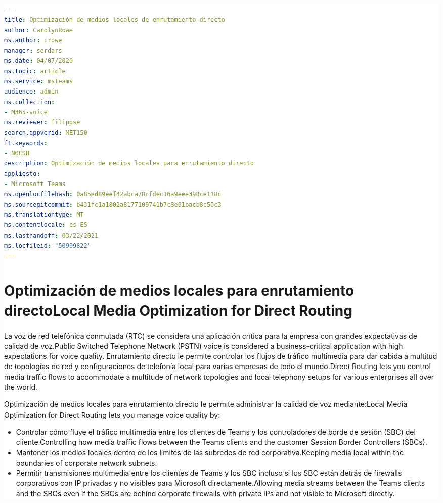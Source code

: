```yaml
---
title: Optimización de medios locales de enrutamiento directo
author: CarolynRowe
ms.author: crowe
manager: serdars
ms.date: 04/07/2020
ms.topic: article
ms.service: msteams
audience: admin
ms.collection:
- M365-voice
ms.reviewer: filippse
search.appverid: MET150
f1.keywords:
- NOCSH
description: Optimización de medios locales para enrutamiento directo
appliesto:
- Microsoft Teams
ms.openlocfilehash: 0a85ed89eef42abca78cfdec16a9eee398ce118c
ms.sourcegitcommit: b431fc1a1802a8177109741b7c8e91bacb8c50c3
ms.translationtype: MT
ms.contentlocale: es-ES
ms.lasthandoff: 03/22/2021
ms.locfileid: "50999822"
---
```

# <a name="local-media-optimization-for-direct-routing"></a><span data-ttu-id="92c0c-103">Optimización de medios locales para enrutamiento directo</span><span class="sxs-lookup"><span data-stu-id="92c0c-103">Local Media Optimization for Direct Routing</span></span>

<span data-ttu-id="92c0c-104">La voz de red telefónica conmutada (RTC) se considera una aplicación crítica para la empresa con grandes expectativas de calidad de voz.</span><span class="sxs-lookup"><span data-stu-id="92c0c-104">Public Switched Telephone Network (PSTN) voice is considered a business-critical application with high expectations for voice quality.</span></span> <span data-ttu-id="92c0c-105">Enrutamiento directo le permite controlar los flujos de tráfico multimedia para dar cabida a multitud de topologías de red y configuraciones de telefonía local para varias empresas de todo el mundo.</span><span class="sxs-lookup"><span data-stu-id="92c0c-105">Direct Routing lets you control media traffic flows to accommodate a multitude of network topologies and local telephony setups for various enterprises all over the world.</span></span> 

<span data-ttu-id="92c0c-106">Optimización de medios locales para enrutamiento directo le permite administrar la calidad de voz mediante:</span><span class="sxs-lookup"><span data-stu-id="92c0c-106">Local Media Optimization for Direct Routing lets you manage voice quality by:</span></span>

-   <span data-ttu-id="92c0c-107">Controlar cómo fluye el tráfico multimedia entre los clientes de Teams y los controladores de borde de sesión (SBC) del cliente.</span><span class="sxs-lookup"><span data-stu-id="92c0c-107">Controlling how media traffic flows between the Teams clients and the customer Session Border Controllers (SBCs).</span></span>
-   <span data-ttu-id="92c0c-108">Mantener los medios locales dentro de los límites de las subredes de red corporativa.</span><span class="sxs-lookup"><span data-stu-id="92c0c-108">Keeping media local within the boundaries of corporate network subnets.</span></span>
-   <span data-ttu-id="92c0c-109">Permitir transmisiones multimedia entre los clientes de Teams y los SBC incluso si los SBC están detrás de firewalls corporativos con IP privadas y no visibles para Microsoft directamente.</span><span class="sxs-lookup"><span data-stu-id="92c0c-109">Allowing media streams between the Teams clients and the SBCs even if the SBCs are behind corporate firewalls with private IPs and not visible to Microsoft directly.</span></span>
